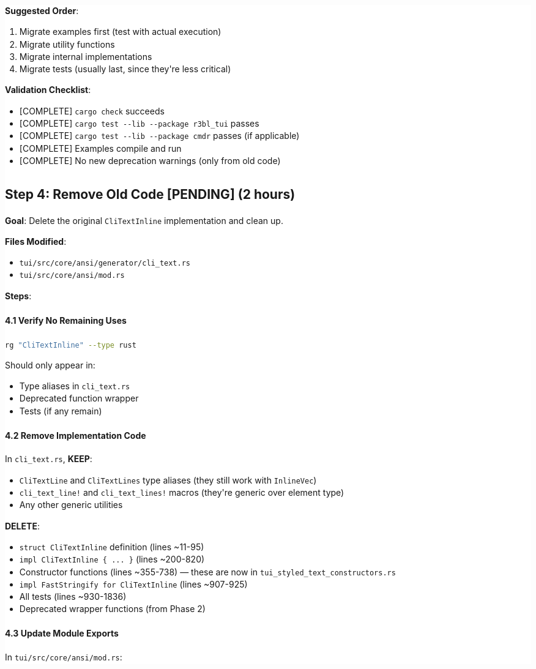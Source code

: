 **Suggested Order**:

1. Migrate examples first (test with actual execution)
2. Migrate utility functions
3. Migrate internal implementations
4. Migrate tests (usually last, since they're less critical)

**Validation Checklist**:

- [COMPLETE] `cargo check` succeeds
- [COMPLETE] `cargo test --lib --package r3bl_tui` passes
- [COMPLETE] `cargo test --lib --package cmdr` passes (if applicable)
- [COMPLETE] Examples compile and run
- [COMPLETE] No new deprecation warnings (only from old code)

## Step 4: Remove Old Code [PENDING] (2 hours)

**Goal**: Delete the original `CliTextInline` implementation and clean up.

**Files Modified**:

- `tui/src/core/ansi/generator/cli_text.rs`
- `tui/src/core/ansi/mod.rs`

**Steps**:

#### 4.1 Verify No Remaining Uses

```bash
rg "CliTextInline" --type rust
```

Should only appear in:

- Type aliases in `cli_text.rs`
- Deprecated function wrapper
- Tests (if any remain)

#### 4.2 Remove Implementation Code

In `cli_text.rs`, **KEEP**:

- `CliTextLine` and `CliTextLines` type aliases (they still work with `InlineVec`)
- `cli_text_line!` and `cli_text_lines!` macros (they're generic over element type)
- Any other generic utilities

**DELETE**:

- `struct CliTextInline` definition (lines ~11-95)
- `impl CliTextInline { ... }` (lines ~200-820)
- Constructor functions (lines ~355-738) — these are now in `tui_styled_text_constructors.rs`
- `impl FastStringify for CliTextInline` (lines ~907-925)
- All tests (lines ~930-1836)
- Deprecated wrapper functions (from Phase 2)

#### 4.3 Update Module Exports

In `tui/src/core/ansi/mod.rs`:
